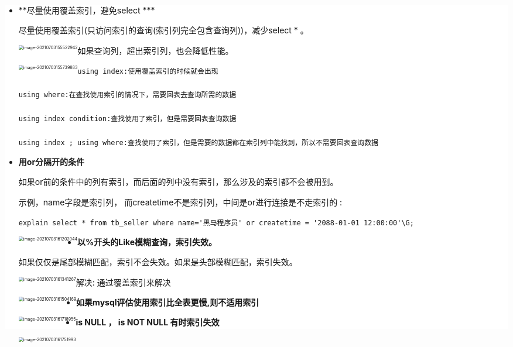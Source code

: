 

- **尽量使用覆盖索引，避免select ***

  尽量使用覆盖索引(只访问索引的查询(索引列完全包含查询列))，减少select * 。

  <img src="/Users/breeze/Library/Application Support/typora-user-images/image-20210703155522942.png" alt="image-20210703155522942" style="zoom:50%;float:left" />

  如果查询列，超出索引列，也会降低性能。

  <img src="/Users/breeze/Library/Application Support/typora-user-images/image-20210703155739883.png" alt="image-20210703155739883" style="zoom:50%;float:left" />

  ```mysql
  using index:使用覆盖索引的时候就会出现
  
  using where:在查找使用索引的情况下，需要回表去查询所需的数据 
  
  using index condition:查找使用了索引，但是需要回表查询数据
  
  using index ; using where:查找使用了索引，但是需要的数据都在索引列中能找到，所以不需要回表查询数据
  ```

  

- **用or分隔开的条件**

  如果or前的条件中的列有索引，而后面的列中没有索引，那么涉及的索引都不会被用到。

  

  示例，name字段是索引列， 而createtime不是索引列，中间是or进行连接是不走索引的 :

  ```mysql
  explain select * from tb_seller where name='黑马程序员' or createtime = '2088-01-01 12:00:00'\G;
  ```

  <img src="/Users/breeze/Library/Application Support/typora-user-images/image-20210703161202044.png" alt="image-20210703161202044" style="zoom:50%;float:left" />



- **以%开头的Like模糊查询，索引失效。**

  如果仅仅是尾部模糊匹配，索引不会失效。如果是头部模糊匹配，索引失效。

  <img src="/Users/breeze/Library/Application Support/typora-user-images/image-20210703161341267.png" alt="image-20210703161341267" style="zoom:50%;float:left" />

  解决: 通过覆盖索引来解决

  <img src="/Users/breeze/Library/Application Support/typora-user-images/image-20210703161504169.png" alt="image-20210703161504169" style="zoom:50%;float:Left" />



- **如果mysql评估使用索引比全表更慢,则不适用索引**

  <img src="/Users/breeze/Library/Application Support/typora-user-images/image-20210703161718955.png" alt="image-20210703161718955" style="zoom:50%;float:Left" />



- **is NULL ， is NOT NULL 有时索引失效**

  <img src="/Users/breeze/Library/Application Support/typora-user-images/image-20210703161751993.png" alt="image-20210703161751993" style="zoom:50%;float:left" />
